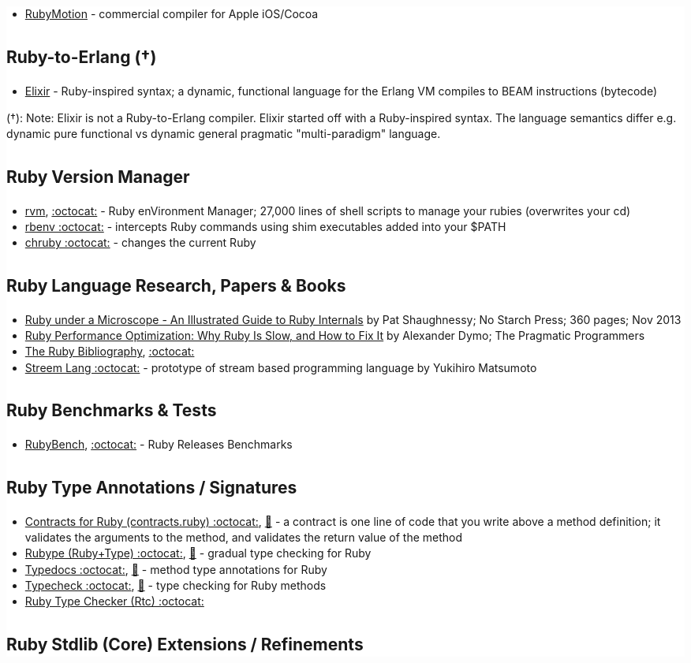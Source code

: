 - [RubyMotion](http://www.rubymotion.com) - commercial compiler for Apple iOS/Cocoa

## Ruby-to-Erlang (†)

- [Elixir](http://elixir-lang.org) - Ruby-inspired syntax; a dynamic, functional language for the Erlang VM compiles to BEAM instructions (bytecode)

(†): Note: Elixir is not a Ruby-to-Erlang compiler. Elixir started off with a Ruby-inspired syntax. The language semantics differ e.g. dynamic pure functional vs dynamic general pragmatic "multi-paradigm" language.


## Ruby Version Manager

- [rvm](https://rvm.io), [:octocat:](https://github.com/rvm) - Ruby enVironment Manager; 27,000 lines of shell scripts to manage your rubies (overwrites your cd)
- [rbenv :octocat:](https://github.com/sstephenson/rbenv) - intercepts Ruby commands using shim executables added into your $PATH
- [chruby :octocat:](https://github.com/postmodern/chruby) - changes the current Ruby

## Ruby Language Research, Papers & Books

- [Ruby under a Microscope - An Illustrated Guide to Ruby Internals](http://www.nostarch.com/rum) by Pat Shaughnessy; No Starch Press; 360 pages; Nov 2013
- [Ruby Performance Optimization: Why Ruby Is Slow, and How to Fix It](https://pragprog.com/book/adrpo/ruby-performance-optimization) by Alexander Dymo; The Pragmatic Programmers 
- [The Ruby Bibliography](http://rubybib.org), [:octocat:](https://github.com/rubybib)
- [Streem Lang :octocat:](https://github.com/matz/streem) - prototype of stream based programming language by Yukihiro Matsumoto

## Ruby Benchmarks & Tests

- [RubyBench](http://rubybench.org), [:octocat:](https://github.com/ruby-bench) - Ruby Releases Benchmarks

## Ruby Type Annotations / Signatures

- [Contracts for Ruby (contracts.ruby) :octocat:](https://github.com/egonSchiele/contracts.ruby), [:gem:](https://rubygems.org/gems/contracts) - a contract is one line of code that you write above a method definition; it validates the arguments to the method, and validates the return value of the method
- [Rubype (Ruby+Type) :octocat:](https://github.com/gogotanaka/Rubype), [:gem:](https://rubygems.org/gems/rubype) - gradual type checking for Ruby
- [Typedocs :octocat:](https://github.com/todesking/typedocs), [:gem:](https://rubygems.org/gems/typedocs) - method type annotations for Ruby
- [Typecheck :octocat:](https://github.com/plexus/typecheck), [:gem:](https://rubygems.org/gems/typecheck) - type checking for Ruby methods 
- [Ruby Type Checker (Rtc) :octocat:](https://github.com/plum-umd/rtc)  



## Ruby Stdlib (Core) Extensions / Refinements
